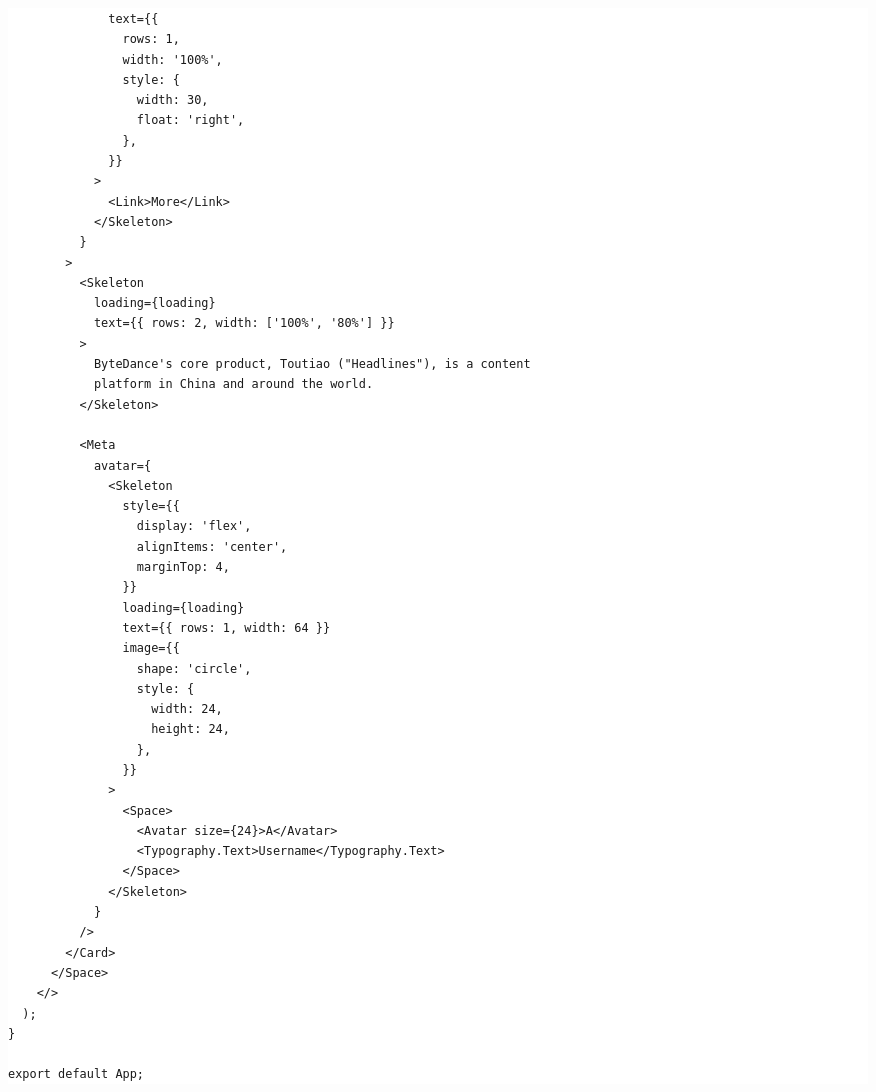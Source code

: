 ```tsx
              text={{
                rows: 1,
                width: '100%',
                style: {
                  width: 30,
                  float: 'right',
                },
              }}
            >
              <Link>More</Link>
            </Skeleton>
          }
        >
          <Skeleton
            loading={loading}
            text={{ rows: 2, width: ['100%', '80%'] }}
          >
            ByteDance's core product, Toutiao ("Headlines"), is a content
            platform in China and around the world.
          </Skeleton>

          <Meta
            avatar={
              <Skeleton
                style={{
                  display: 'flex',
                  alignItems: 'center',
                  marginTop: 4,
                }}
                loading={loading}
                text={{ rows: 1, width: 64 }}
                image={{
                  shape: 'circle',
                  style: {
                    width: 24,
                    height: 24,
                  },
                }}
              >
                <Space>
                  <Avatar size={24}>A</Avatar>
                  <Typography.Text>Username</Typography.Text>
                </Space>
              </Skeleton>
            }
          />
        </Card>
      </Space>
    </>
  );
}

export default App;
```
